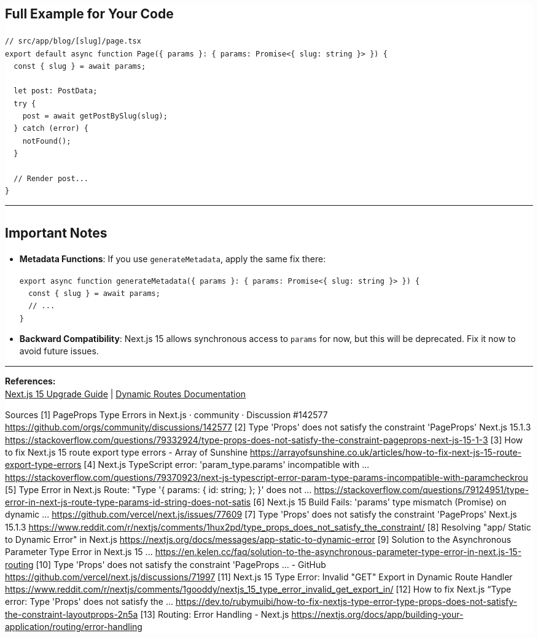 
## **Full Example for Your Code**
```tsx
// src/app/blog/[slug]/page.tsx
export default async function Page({ params }: { params: Promise<{ slug: string }> }) {
  const { slug } = await params;

  let post: PostData;
  try {
    post = await getPostBySlug(slug);
  } catch (error) {
    notFound();
  }

  // Render post...
}
```

---

## **Important Notes**
- **Metadata Functions**: If you use `generateMetadata`, apply the same fix there:
  ```tsx
  export async function generateMetadata({ params }: { params: Promise<{ slug: string }> }) {
    const { slug } = await params;
    // ...
  }
  ```
- **Backward Compatibility**: Next.js 15 allows synchronous access to `params` for now, but this will be deprecated. Fix it now to avoid future issues.

---

**References:**  
[Next.js 15 Upgrade Guide](https://nextjs.org/docs/messages/sync-dynamic-apis) | [Dynamic Routes Documentation](https://nextjs.org/docs/app/building-your-application/routing/dynamic-routes)

Sources
[1] PageProps Type Errors in Next.js · community · Discussion #142577 https://github.com/orgs/community/discussions/142577
[2] Type 'Props' does not satisfy the constraint 'PageProps' Next.js 15.1.3 https://stackoverflow.com/questions/79332924/type-props-does-not-satisfy-the-constraint-pageprops-next-js-15-1-3
[3] How to fix Next.js 15 route export type errors - Array of Sunshine https://arrayofsunshine.co.uk/articles/how-to-fix-next-js-15-route-export-type-errors
[4] Next.js TypeScript error: 'param_type.params' incompatible with ... https://stackoverflow.com/questions/79370923/next-js-typescript-error-param-type-params-incompatible-with-paramcheckrou
[5] Type Error in Next.js Route: "Type '{ params: { id: string; }; }' does not ... https://stackoverflow.com/questions/79124951/type-error-in-next-js-route-type-params-id-string-does-not-satis
[6] Next.js 15 Build Fails: 'params' type mismatch (Promise) on dynamic ... https://github.com/vercel/next.js/issues/77609
[7] Type 'Props' does not satisfy the constraint 'PageProps' Next.js 15.1.3 https://www.reddit.com/r/nextjs/comments/1hux2pd/type_props_does_not_satisfy_the_constraint/
[8] Resolving "app/ Static to Dynamic Error" in Next.js https://nextjs.org/docs/messages/app-static-to-dynamic-error
[9] Solution to the Asynchronous Parameter Type Error in Next.js 15 ... https://en.kelen.cc/faq/solution-to-the-asynchronous-parameter-type-error-in-next.js-15-routing
[10] Type 'Props' does not satisfy the constraint 'PageProps ... - GitHub https://github.com/vercel/next.js/discussions/71997
[11] Next.js 15 Type Error: Invalid "GET" Export in Dynamic Route Handler https://www.reddit.com/r/nextjs/comments/1gooddy/nextjs_15_type_error_invalid_get_export_in/
[12] How to fix Next.js “Type error: Type 'Props' does not satisfy the ... https://dev.to/rubymuibi/how-to-fix-nextjs-type-error-type-props-does-not-satisfy-the-constraint-layoutprops-2n5a
[13] Routing: Error Handling - Next.js https://nextjs.org/docs/app/building-your-application/routing/error-handling